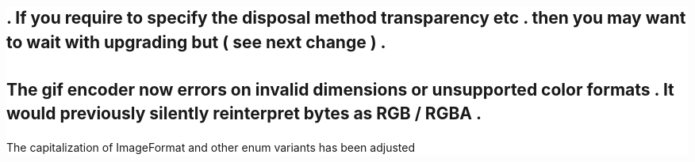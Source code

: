 .
If
you
require
to
specify
the
disposal
method
transparency
etc
.
then
you
may
want
to
wait
with
upgrading
but
(
see
next
change
)
.
-
The
gif
encoder
now
errors
on
invalid
dimensions
or
unsupported
color
formats
.
It
would
previously
silently
reinterpret
bytes
as
RGB
/
RGBA
.
-
The
capitalization
of
ImageFormat
and
other
enum
variants
has
been
adjusted